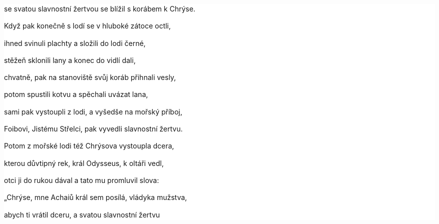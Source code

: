 </section>

<section>

se svatou slavnostní žertvou se blížil s korábem k Chrýse.

Když pak konečně s lodí se v hluboké zátoce octli,

</section>

<section>

ihned svinuli plachty a složili do lodi černé,

</section>

<section>

stěžeň sklonili lany a konec do vidlí dali,

</section>

<section>

chvatně, pak na stanoviště svůj koráb přihnali vesly,

</section>

<section>

potom spustili kotvu a spěchali uvázat lana,

</section>

<section>

sami pak vystoupli z lodi, a vyšedše na mořský příboj,

</section>

<section>

Foibovi, Jistému Střelci, pak vyvedli slavnostní žertvu.

Potom z mořské lodi též Chrýsova vystoupla dcera,

</section>

<section>

kterou důvtipný rek, král Odysseus, k oltáři vedl,

</section>

<section>

otci ji do rukou dával a tato mu promluvil slova:

„Chrýse, mne Achaiů král sem posílá, vládyka mužstva,

</section>

<section>

abych ti vrátil dceru, a svatou slavnostní žertvu
